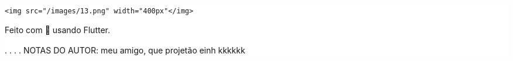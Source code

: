     <img src="/images/13.png" width="400px"</img> 
</div>


Feito com 💙 usando Flutter.

.
.
.
.
NOTAS DO AUTOR: meu amigo, que projetão einh kkkkkk
